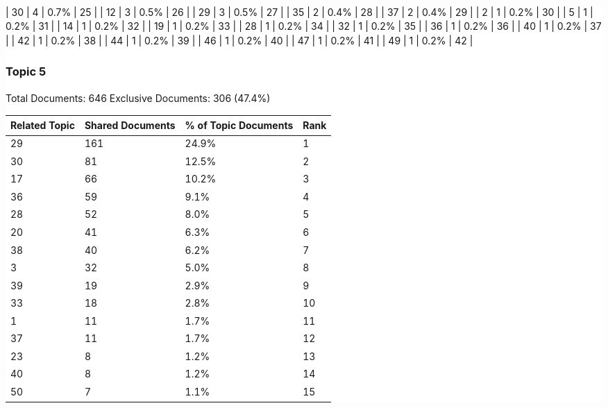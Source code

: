 | 30 | 4 | 0.7% | 25 |
| 12 | 3 | 0.5% | 26 |
| 29 | 3 | 0.5% | 27 |
| 35 | 2 | 0.4% | 28 |
| 37 | 2 | 0.4% | 29 |
| 2 | 1 | 0.2% | 30 |
| 5 | 1 | 0.2% | 31 |
| 14 | 1 | 0.2% | 32 |
| 19 | 1 | 0.2% | 33 |
| 28 | 1 | 0.2% | 34 |
| 32 | 1 | 0.2% | 35 |
| 36 | 1 | 0.2% | 36 |
| 40 | 1 | 0.2% | 37 |
| 42 | 1 | 0.2% | 38 |
| 44 | 1 | 0.2% | 39 |
| 46 | 1 | 0.2% | 40 |
| 47 | 1 | 0.2% | 41 |
| 49 | 1 | 0.2% | 42 |

### Topic 5

Total Documents: 646
Exclusive Documents: 306 (47.4%)

| Related Topic | Shared Documents | % of Topic Documents | Rank |
|---------------|-----------------|-------------------|------|
| 29 | 161 | 24.9% | 1 |
| 30 | 81 | 12.5% | 2 |
| 17 | 66 | 10.2% | 3 |
| 36 | 59 | 9.1% | 4 |
| 28 | 52 | 8.0% | 5 |
| 20 | 41 | 6.3% | 6 |
| 38 | 40 | 6.2% | 7 |
| 3 | 32 | 5.0% | 8 |
| 39 | 19 | 2.9% | 9 |
| 33 | 18 | 2.8% | 10 |
| 1 | 11 | 1.7% | 11 |
| 37 | 11 | 1.7% | 12 |
| 23 | 8 | 1.2% | 13 |
| 40 | 8 | 1.2% | 14 |
| 50 | 7 | 1.1% | 15 |